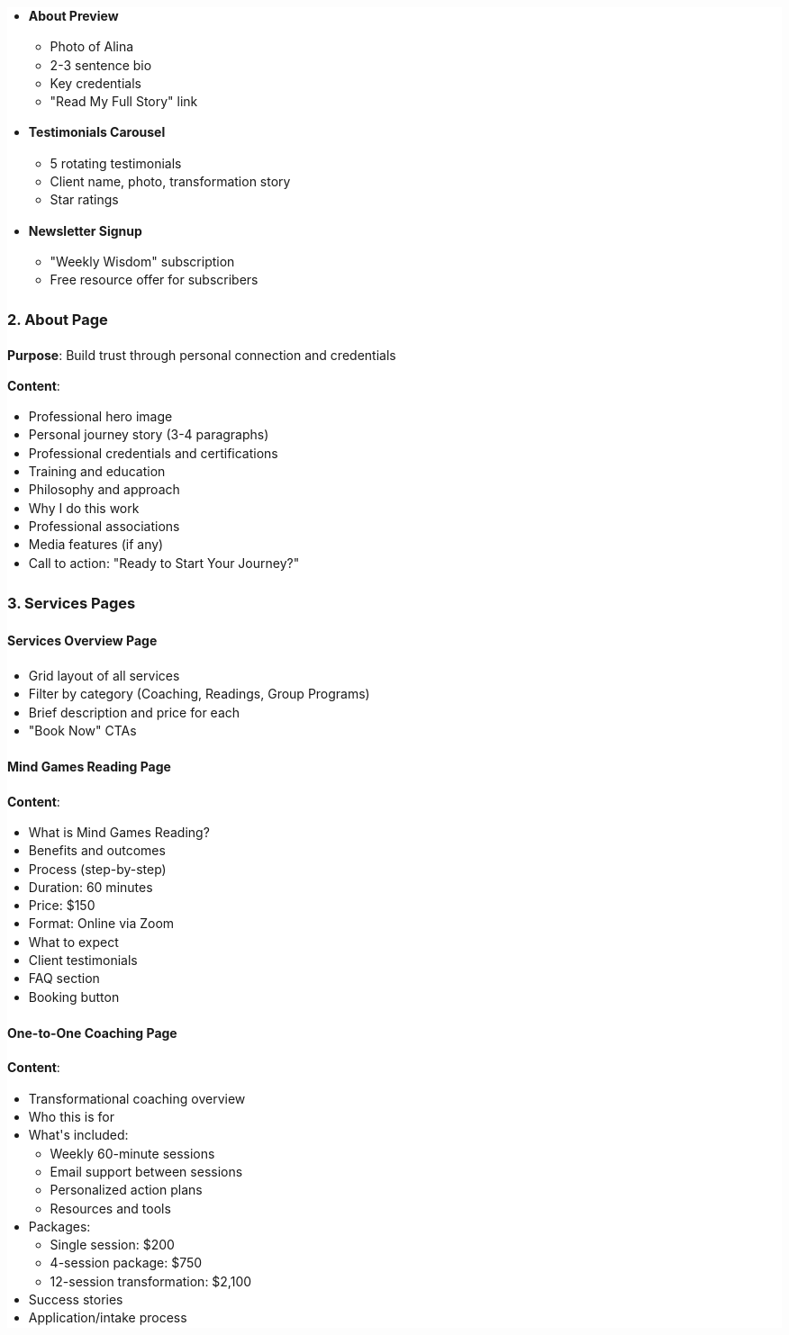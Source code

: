 - **About Preview**
  - Photo of Alina
  - 2-3 sentence bio
  - Key credentials
  - "Read My Full Story" link

- **Testimonials Carousel**
  - 5 rotating testimonials
  - Client name, photo, transformation story
  - Star ratings

- **Newsletter Signup**
  - "Weekly Wisdom" subscription
  - Free resource offer for subscribers

### 2. About Page
**Purpose**: Build trust through personal connection and credentials

**Content**:
- Professional hero image
- Personal journey story (3-4 paragraphs)
- Professional credentials and certifications
- Training and education
- Philosophy and approach
- Why I do this work
- Professional associations
- Media features (if any)
- Call to action: "Ready to Start Your Journey?"

### 3. Services Pages

#### Services Overview Page
- Grid layout of all services
- Filter by category (Coaching, Readings, Group Programs)
- Brief description and price for each
- "Book Now" CTAs

#### Mind Games Reading Page
**Content**:
- What is Mind Games Reading?
- Benefits and outcomes
- Process (step-by-step)
- Duration: 60 minutes
- Price: $150
- Format: Online via Zoom
- What to expect
- Client testimonials
- FAQ section
- Booking button

#### One-to-One Coaching Page
**Content**:
- Transformational coaching overview
- Who this is for
- What's included:
  - Weekly 60-minute sessions
  - Email support between sessions
  - Personalized action plans
  - Resources and tools
- Packages:
  - Single session: $200
  - 4-session package: $750
  - 12-session transformation: $2,100
- Success stories
- Application/intake process